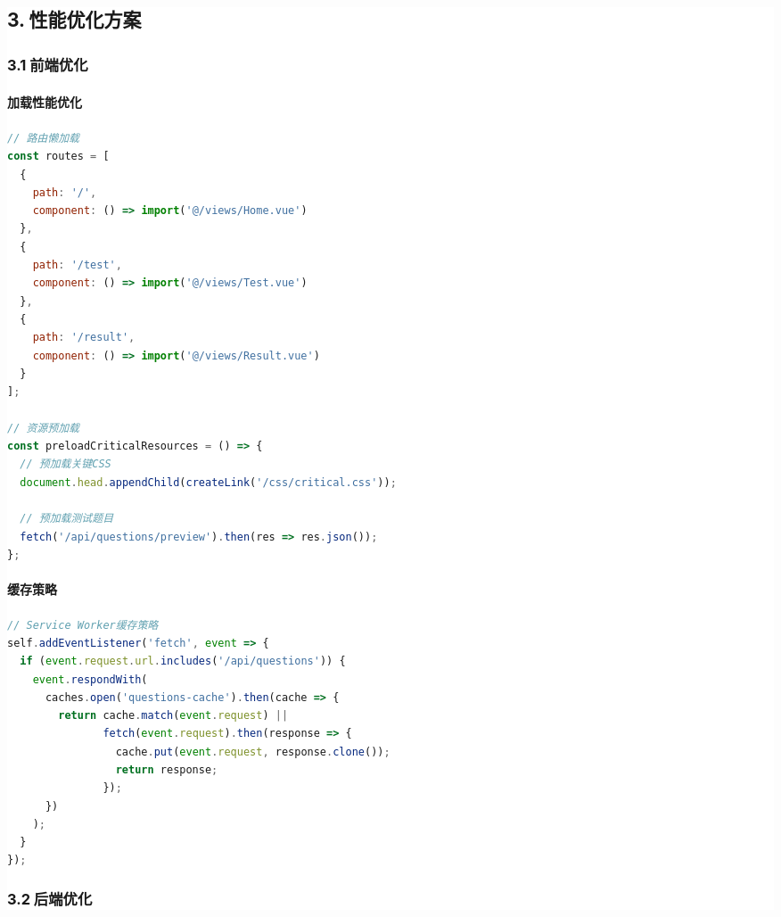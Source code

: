 ## 3. 性能优化方案

### 3.1 前端优化

#### 加载性能优化
```javascript
// 路由懒加载
const routes = [
  {
    path: '/',
    component: () => import('@/views/Home.vue')
  },
  {
    path: '/test',
    component: () => import('@/views/Test.vue')
  },
  {
    path: '/result',
    component: () => import('@/views/Result.vue')
  }
];

// 资源预加载
const preloadCriticalResources = () => {
  // 预加载关键CSS
  document.head.appendChild(createLink('/css/critical.css'));
  
  // 预加载测试题目
  fetch('/api/questions/preview').then(res => res.json());
};
```

#### 缓存策略
```javascript
// Service Worker缓存策略
self.addEventListener('fetch', event => {
  if (event.request.url.includes('/api/questions')) {
    event.respondWith(
      caches.open('questions-cache').then(cache => {
        return cache.match(event.request) || 
               fetch(event.request).then(response => {
                 cache.put(event.request, response.clone());
                 return response;
               });
      })
    );
  }
});
```

### 3.2 后端优化

